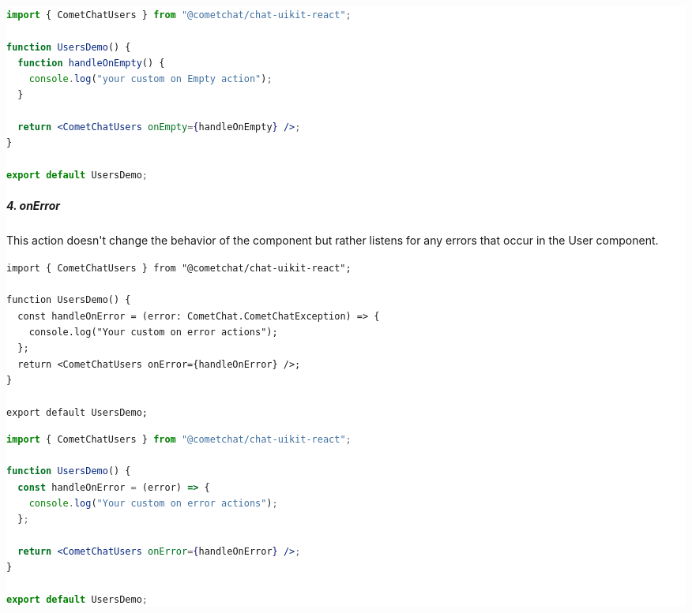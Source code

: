 </TabItem>
<TabItem value="JavaScript" label="JavaScript">

```jsx title='UsersDemo.jsx'
import { CometChatUsers } from "@cometchat/chat-uikit-react";

function UsersDemo() {
  function handleOnEmpty() {
    console.log("your custom on Empty action");
  }

  return <CometChatUsers onEmpty={handleOnEmpty} />;
}

export default UsersDemo;
```

</TabItem>
</Tabs>

##### 4. onError

This action doesn't change the behavior of the component but rather listens for any errors that occur in the User component.

<Tabs>
<TabItem value="TypeScript" label="TypeScript">

```tsx title='UsersDemo.tsx'
import { CometChatUsers } from "@cometchat/chat-uikit-react";

function UsersDemo() {
  const handleOnError = (error: CometChat.CometChatException) => {
    console.log("Your custom on error actions");
  };
  return <CometChatUsers onError={handleOnError} />;
}

export default UsersDemo;
```

</TabItem>
<TabItem value="JavaScript" label="JavaScript">

```jsx title='UsersDemo.jsx'
import { CometChatUsers } from "@cometchat/chat-uikit-react";

function UsersDemo() {
  const handleOnError = (error) => {
    console.log("Your custom on error actions");
  };

  return <CometChatUsers onError={handleOnError} />;
}

export default UsersDemo;
```
